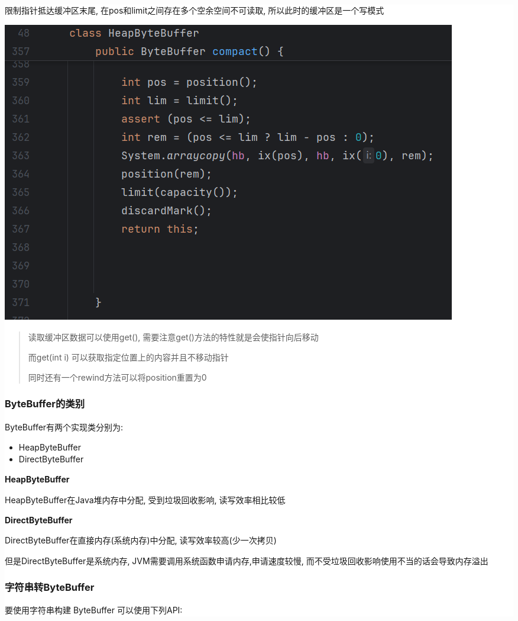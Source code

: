限制指针抵达缓冲区末尾, 在pos和limit之间存在多个空余空间不可读取, 所以此时的缓冲区是一个写模式

![compace-source](./doc-img/10-compace-source.png)

> 读取缓冲区数据可以使用get(), 需要注意get()方法的特性就是会使指针向后移动
>
> 而get(int i) 可以获取指定位置上的内容并且不移动指针
>
> 同时还有一个rewind方法可以将position重置为0

### ByteBuffer的类别

ByteBuffer有两个实现类分别为:

- HeapByteBuffer
- DirectByteBuffer

**HeapByteBuffer** 

HeapByteBuffer在Java堆内存中分配, 受到垃圾回收影响, 读写效率相比较低

**DirectByteBuffer**

DirectByteBuffer在直接内存(系统内存)中分配, 读写效率较高(少一次拷贝)

但是DirectByteBuffer是系统内存, JVM需要调用系统函数申请内存,申请速度较慢, 而不受垃圾回收影响使用不当的话会导致内存溢出

### 字符串转ByteBuffer

要使用字符串构建 ByteBuffer 可以使用下列API:
